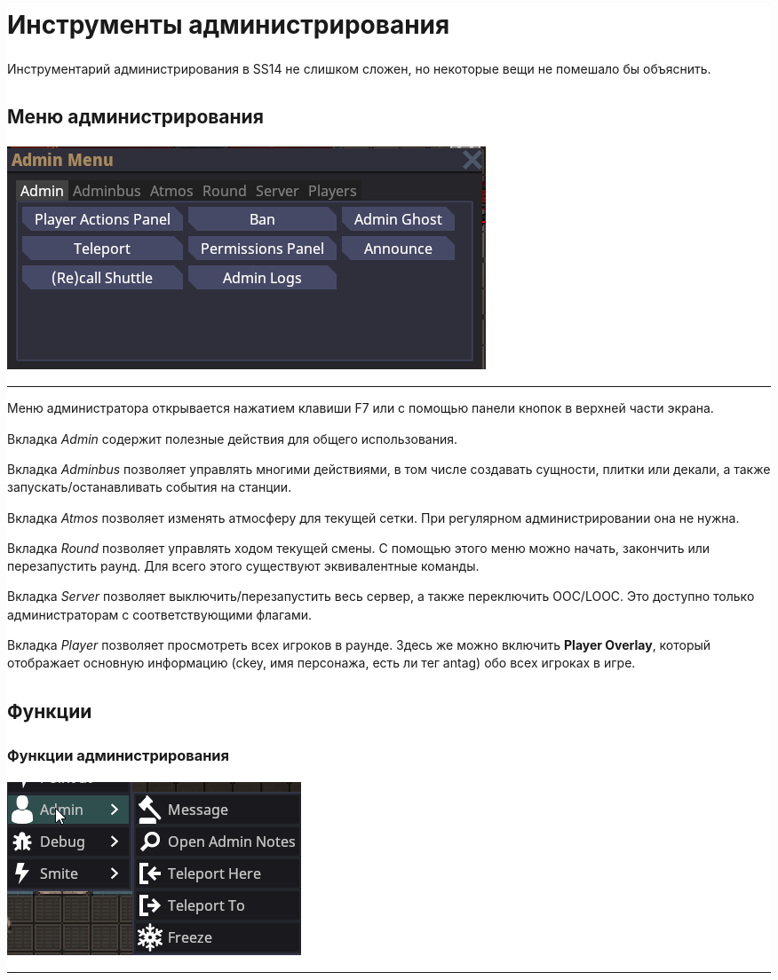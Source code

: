 # Инструменты администрирования

Инструментарий администрирования в SS14 не слишком сложен, но некоторые вещи не помешало бы объяснить.

## Меню администрирования

![adminmenu.png](../../assets/images/admin/adminmenu.png)

---

Меню администратора открывается нажатием клавиши F7 или с помощью панели кнопок в верхней части экрана.

Вкладка *Admin* содержит полезные действия для общего использования.

Вкладка *Adminbus* позволяет управлять многими действиями, в том числе создавать сущности, плитки или декали, а также запускать/останавливать события на станции.

Вкладка *Atmos* позволяет изменять атмосферу для текущей сетки. При регулярном администрировании она не нужна.

Вкладка *Round* позволяет управлять ходом текущей смены. С помощью этого меню можно начать, закончить или перезапустить раунд. Для всего этого существуют эквивалентные команды.

Вкладка *Server* позволяет выключить/перезапустить весь сервер, а также переключить OOC/LOOC. Это доступно только администраторам с соответствующими флагами.

Вкладка *Player* позволяет просмотреть всех игроков в раунде. Здесь же можно включить **Player Overlay**, который отображает основную информацию (ckey, имя персонажа, есть ли тег antag) обо всех игроках в игре.

## Функции

### Функции администрирования

![verbs.png](../../assets/images/admin/verbs.png)

---
